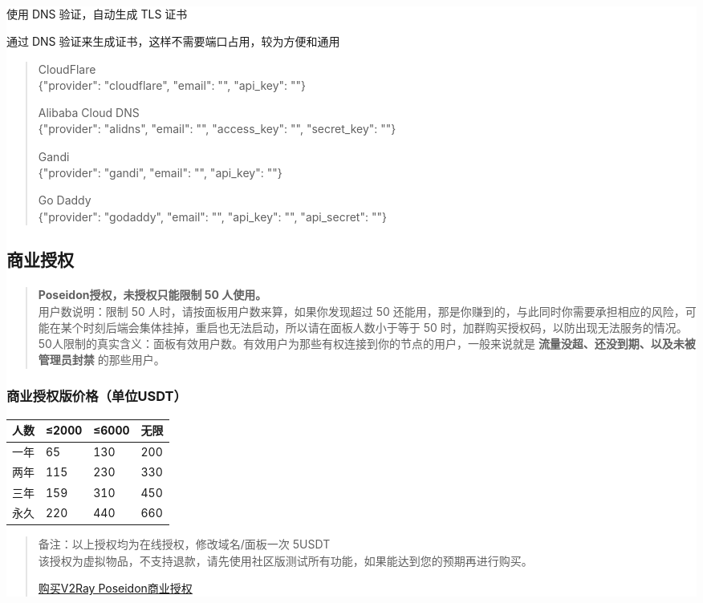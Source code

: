 使用 DNS 验证，自动生成 TLS 证书

通过 DNS 验证来生成证书，这样不需要端口占用，较为方便和通用

> CloudFlare  
> {"provider": "cloudflare", "email": "", "api\_key": ""}
>
> Alibaba Cloud DNS  
> {"provider": "alidns", "email": "", "access\_key": "", "secret\_key": ""}
>
> Gandi  
> {"provider": "gandi", "email": "", "api\_key": ""}
>
> Go Daddy  
> {"provider": "godaddy", "email": "", "api\_key": "", "api\_secret": ""}

## 商业授权

> **Poseidon授权，未授权只能限制 50 人使用。**  
> 用户数说明：限制 50 人时，请按面板用户数来算，如果你发现超过 50 还能用，那是你赚到的，与此同时你需要承担相应的风险，可能在某个时刻后端会集体挂掉，重启也无法启动，所以请在面板人数小于等于 50 时，加群购买授权码，以防出现无法服务的情况。  
> 50人限制的真实含义：面板有效用户数。有效用户为那些有权连接到你的节点的用户，一般来说就是 **流量没超、还没到期、以及未被管理员封禁** 的那些用户。

### 商业授权版价格（单位USDT）

| 人数 | ≤2000 | ≤6000 | 无限 |
| :--- | :--- | :--- | :--- |
| 一年 | 65 | 130 | 200 |
| 两年 | 115 | 230 | 330 |
| 三年 | 159 | 310 | 450 |
| 永久 | 220 | 440 | 660 |

> 备注：以上授权均为在线授权，修改域名/面板一次 5USDT  
> 该授权为虚拟物品，不支持退款，请先使用社区版测试所有功能，如果能达到您的预期再进行购买。
>
> [购买V2Ray Poseidon商业授权](https://t.me/mara915)

